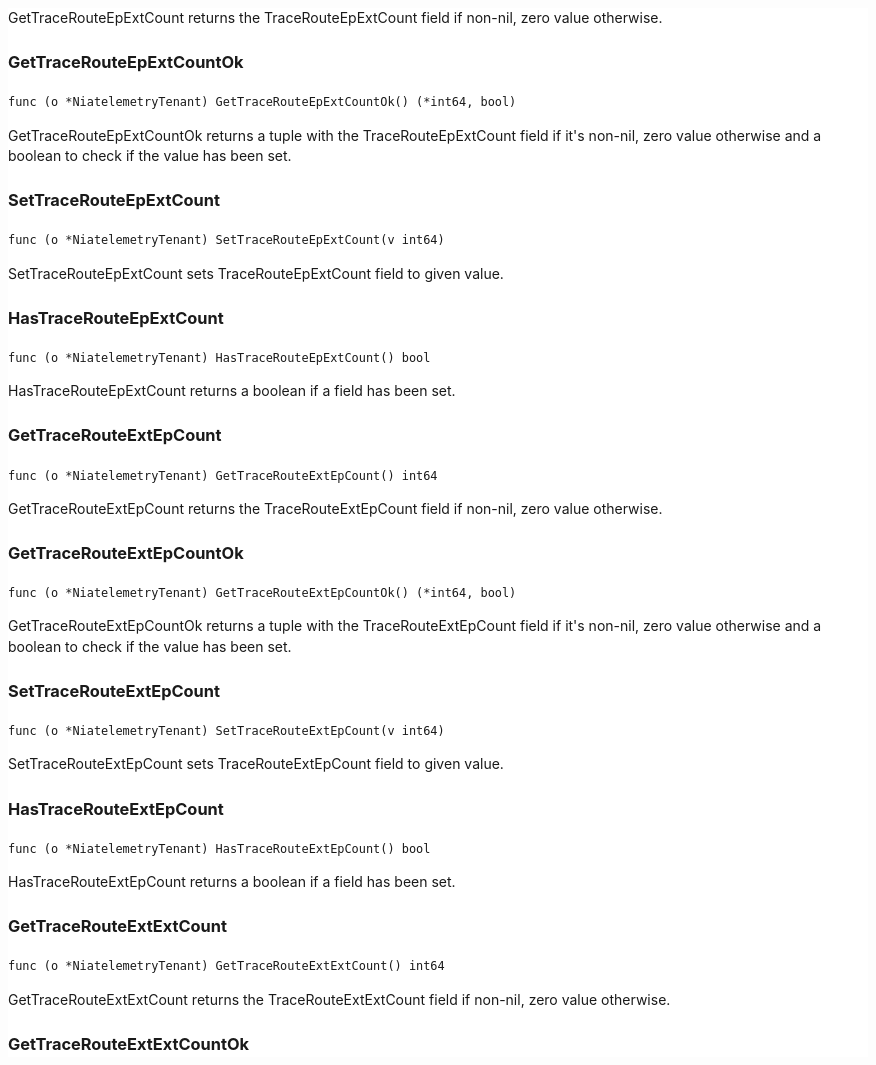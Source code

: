 GetTraceRouteEpExtCount returns the TraceRouteEpExtCount field if non-nil, zero value otherwise.

### GetTraceRouteEpExtCountOk

`func (o *NiatelemetryTenant) GetTraceRouteEpExtCountOk() (*int64, bool)`

GetTraceRouteEpExtCountOk returns a tuple with the TraceRouteEpExtCount field if it's non-nil, zero value otherwise
and a boolean to check if the value has been set.

### SetTraceRouteEpExtCount

`func (o *NiatelemetryTenant) SetTraceRouteEpExtCount(v int64)`

SetTraceRouteEpExtCount sets TraceRouteEpExtCount field to given value.

### HasTraceRouteEpExtCount

`func (o *NiatelemetryTenant) HasTraceRouteEpExtCount() bool`

HasTraceRouteEpExtCount returns a boolean if a field has been set.

### GetTraceRouteExtEpCount

`func (o *NiatelemetryTenant) GetTraceRouteExtEpCount() int64`

GetTraceRouteExtEpCount returns the TraceRouteExtEpCount field if non-nil, zero value otherwise.

### GetTraceRouteExtEpCountOk

`func (o *NiatelemetryTenant) GetTraceRouteExtEpCountOk() (*int64, bool)`

GetTraceRouteExtEpCountOk returns a tuple with the TraceRouteExtEpCount field if it's non-nil, zero value otherwise
and a boolean to check if the value has been set.

### SetTraceRouteExtEpCount

`func (o *NiatelemetryTenant) SetTraceRouteExtEpCount(v int64)`

SetTraceRouteExtEpCount sets TraceRouteExtEpCount field to given value.

### HasTraceRouteExtEpCount

`func (o *NiatelemetryTenant) HasTraceRouteExtEpCount() bool`

HasTraceRouteExtEpCount returns a boolean if a field has been set.

### GetTraceRouteExtExtCount

`func (o *NiatelemetryTenant) GetTraceRouteExtExtCount() int64`

GetTraceRouteExtExtCount returns the TraceRouteExtExtCount field if non-nil, zero value otherwise.

### GetTraceRouteExtExtCountOk
